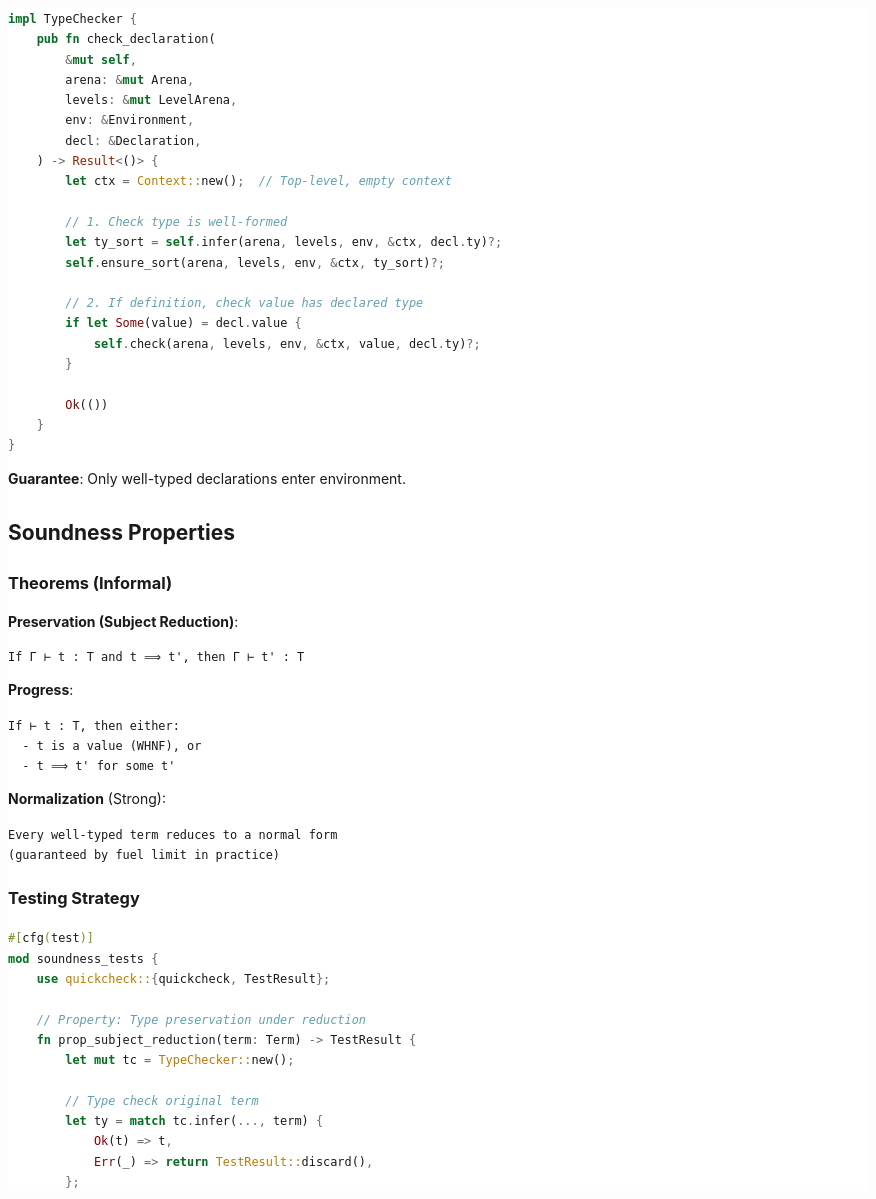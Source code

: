 ```rust
impl TypeChecker {
    pub fn check_declaration(
        &mut self,
        arena: &mut Arena,
        levels: &mut LevelArena,
        env: &Environment,
        decl: &Declaration,
    ) -> Result<()> {
        let ctx = Context::new();  // Top-level, empty context

        // 1. Check type is well-formed
        let ty_sort = self.infer(arena, levels, env, &ctx, decl.ty)?;
        self.ensure_sort(arena, levels, env, &ctx, ty_sort)?;

        // 2. If definition, check value has declared type
        if let Some(value) = decl.value {
            self.check(arena, levels, env, &ctx, value, decl.ty)?;
        }

        Ok(())
    }
}
```

**Guarantee**: Only well-typed declarations enter environment.

## Soundness Properties

### Theorems (Informal)

**Preservation (Subject Reduction)**:
```
If Γ ⊢ t : T and t ⟹ t', then Γ ⊢ t' : T
```

**Progress**:
```
If ⊢ t : T, then either:
  - t is a value (WHNF), or
  - t ⟹ t' for some t'
```

**Normalization** (Strong):
```
Every well-typed term reduces to a normal form
(guaranteed by fuel limit in practice)
```

### Testing Strategy

```rust
#[cfg(test)]
mod soundness_tests {
    use quickcheck::{quickcheck, TestResult};

    // Property: Type preservation under reduction
    fn prop_subject_reduction(term: Term) -> TestResult {
        let mut tc = TypeChecker::new();

        // Type check original term
        let ty = match tc.infer(..., term) {
            Ok(t) => t,
            Err(_) => return TestResult::discard(),
        };

```